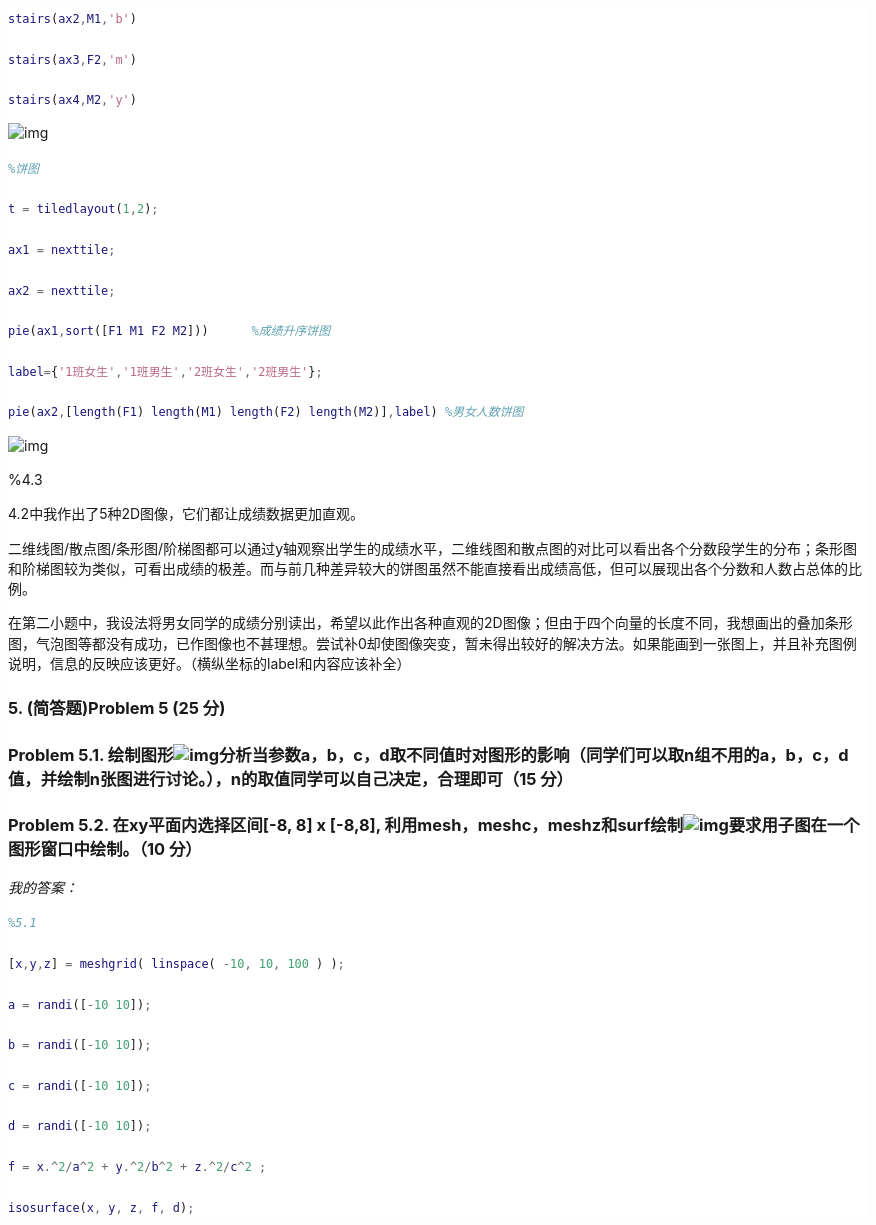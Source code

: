 ```matlab
stairs(ax2,M1,'b')

stairs(ax3,F2,'m')

stairs(ax4,M2,'y')
```

![img](https://p.ananas.chaoxing.com/star3/origin/9ef7e15586abbd2f14511653f48f3fbd.png)

```matlab
%饼图

t = tiledlayout(1,2);

ax1 = nexttile;

ax2 = nexttile;

pie(ax1,sort([F1 M1 F2 M2]))      %成绩升序饼图

label={'1班女生','1班男生','2班女生','2班男生'};

pie(ax2,[length(F1) length(M1) length(F2) length(M2)],label) %男女人数饼图
```

![img](https://p.ananas.chaoxing.com/star3/origin/239264856324c5f7d81a7b5c23e636bc.png)

%4.3

4.2中我作出了5种2D图像，它们都让成绩数据更加直观。

二维线图/散点图/条形图/阶梯图都可以通过y轴观察出学生的成绩水平，二维线图和散点图的对比可以看出各个分数段学生的分布；条形图和阶梯图较为类似，可看出成绩的极差。而与前几种差异较大的饼图虽然不能直接看出成绩高低，但可以展现出各个分数和人数占总体的比例。

在第二小题中，我设法将男女同学的成绩分别读出，希望以此作出各种直观的2D图像；但由于四个向量的长度不同，我想画出的叠加条形图，气泡图等都没有成功，已作图像也不甚理想。尝试补0却使图像突变，暂未得出较好的解决方法。如果能画到一张图上，并且补充图例说明，信息的反映应该更好。（横纵坐标的label和内容应该补全）

### 5. (简答题)Problem 5 (25 分)

### Problem 5.1. 绘制图形![img](https://p.ananas.chaoxing.com/star3/origin/293f75dfb3714d81f3076b955bfb6995.png)分析当参数a，b，c，d取不同值时对图形的影响（同学们可以取n组不用的a，b，c，d值，并绘制n张图进行讨论。），n的取值同学可以自己决定，合理即可（15 分） 

### Problem 5.2. 在xy平面内选择区间[-8, 8] x [-8,8], 利用mesh，meshc，meshz和surf绘制![img](https://p.ananas.chaoxing.com/star3/origin/2c420f99726146e9242beb989fcc53b4.png)要求用子图在一个图形窗口中绘制。（10 分）

*我的答案：*

```matlab
%5.1

[x,y,z] = meshgrid( linspace( -10, 10, 100 ) );

a = randi([-10 10]);

b = randi([-10 10]);

c = randi([-10 10]);

d = randi([-10 10]);

f = x.^2/a^2 + y.^2/b^2 + z.^2/c^2 ;

isosurface(x, y, z, f, d);
```